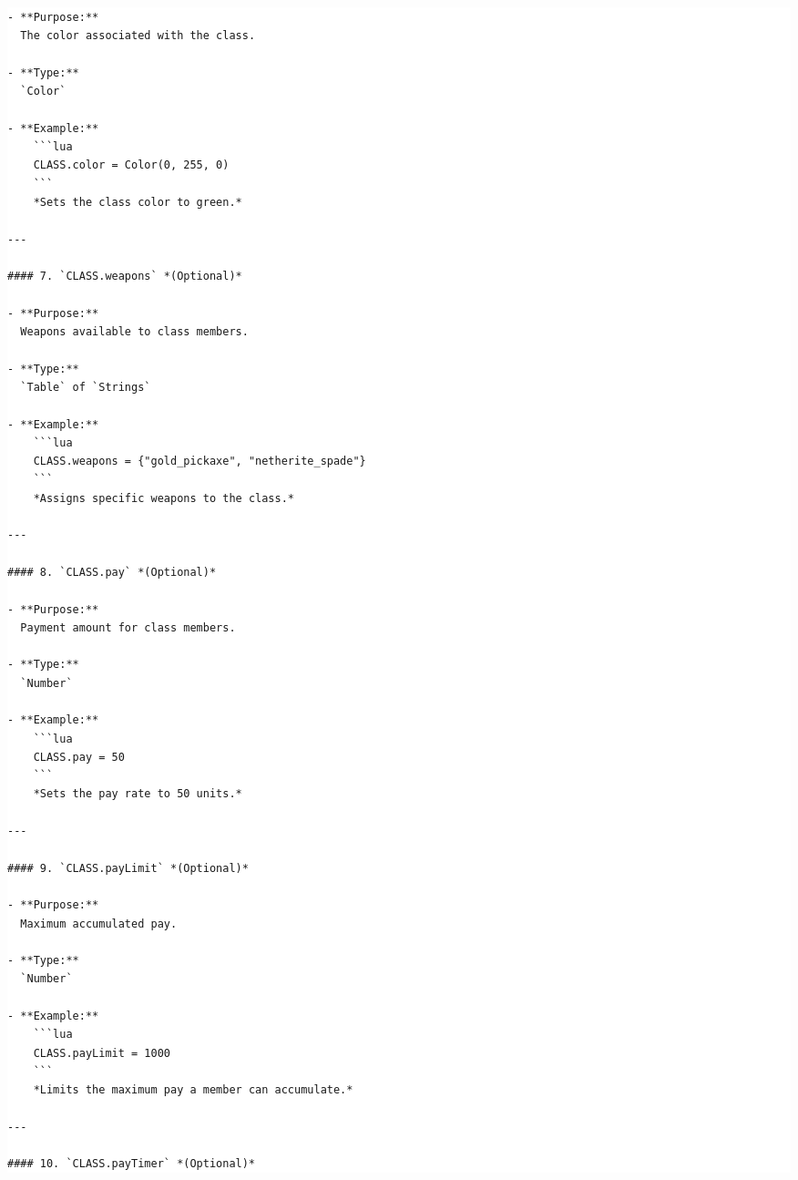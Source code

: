 ```
- **Purpose:**  
  The color associated with the class.

- **Type:**  
  `Color`

- **Example:**
    ```lua
    CLASS.color = Color(0, 255, 0)
    ```
    *Sets the class color to green.*

---

#### 7. `CLASS.weapons` *(Optional)*

- **Purpose:**  
  Weapons available to class members.

- **Type:**  
  `Table` of `Strings`

- **Example:**
    ```lua
    CLASS.weapons = {"gold_pickaxe", "netherite_spade"}
    ```
    *Assigns specific weapons to the class.*

---

#### 8. `CLASS.pay` *(Optional)*

- **Purpose:**  
  Payment amount for class members.

- **Type:**  
  `Number`

- **Example:**
    ```lua
    CLASS.pay = 50
    ```
    *Sets the pay rate to 50 units.*

---

#### 9. `CLASS.payLimit` *(Optional)*

- **Purpose:**  
  Maximum accumulated pay.

- **Type:**  
  `Number`

- **Example:**
    ```lua
    CLASS.payLimit = 1000
    ```
    *Limits the maximum pay a member can accumulate.*

---

#### 10. `CLASS.payTimer` *(Optional)*
```